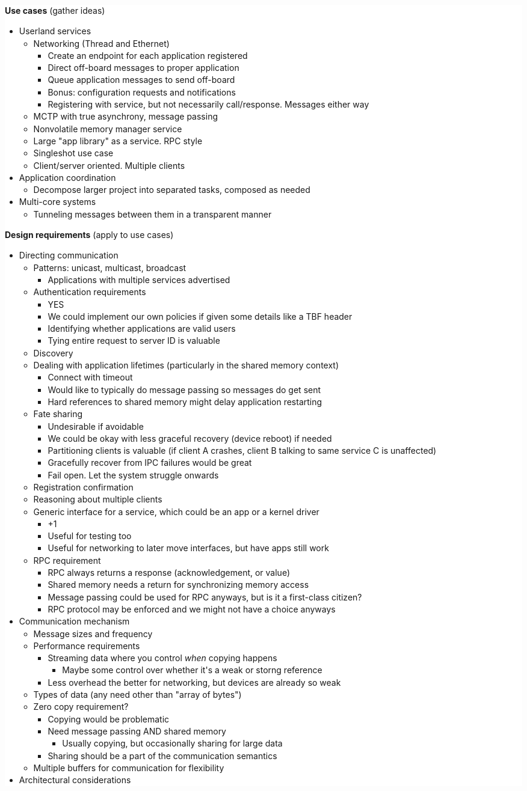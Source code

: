 **Use cases** (gather ideas)
 - Userland services
     - Networking (Thread and Ethernet)
         - Create an endpoint for each application registered
         - Direct off-board messages to proper application
         - Queue application messages to send off-board
         - Bonus: configuration requests and notifications
         - Registering with service, but not necessarily call/response. Messages either way
     - MCTP with true asynchrony, message passing
     - Nonvolatile memory manager service
     - Large "app library" as a service. RPC style
     - Singleshot use case
     - Client/server oriented. Multiple clients
 - Application coordination
     - Decompose larger project into separated tasks, composed as needed
 - Multi-core systems
     - Tunneling messages between them in a transparent manner

**Design requirements** (apply to use cases)
 - Directing communication
     - Patterns: unicast, multicast, broadcast
         - Applications with multiple services advertised
     - Authentication requirements
         - YES
         - We could implement our own policies if given some details like a TBF header
         - Identifying whether applications are valid users
         - Tying entire request to server ID is valuable
     - Discovery
     - Dealing with application lifetimes (particularly in the shared memory context)
         - Connect with timeout
         - Would like to typically do message passing so messages do get sent
         - Hard references to shared memory might delay application restarting
     - Fate sharing
         - Undesirable if avoidable
         - We could be okay with less graceful recovery (device reboot) if needed
         - Partitioning clients is valuable (if client A crashes, client B talking to same service C is unaffected)
         - Gracefully recover from IPC failures would be great
         - Fail open. Let the system struggle onwards
     - Registration confirmation
     - Reasoning about multiple clients
     - Generic interface for a service, which could be an app or a kernel driver
         - +1
         - Useful for testing too
         - Useful for networking to later move interfaces, but have apps still work
     - RPC requirement
         - RPC always returns a response (acknowledgement, or value)
         - Shared memory needs a return for synchronizing memory access
         - Message passing could be used for RPC anyways, but is it a first-class citizen?
         - RPC protocol may be enforced and we might not have a choice anyways
 - Communication mechanism
     - Message sizes and frequency
     - Performance requirements
         - Streaming data where you control _when_ copying happens
             - Maybe some control over whether it's a weak or storng reference
         - Less overhead the better for networking, but devices are already so weak
     - Types of data (any need other than "array of bytes")
     - Zero copy requirement?
         - Copying would be problematic
         - Need message passing AND shared memory
             - Usually copying, but occasionally sharing for large data
         - Sharing should be a part of the communication semantics
     - Multiple buffers for communication for flexibility
 - Architectural considerations